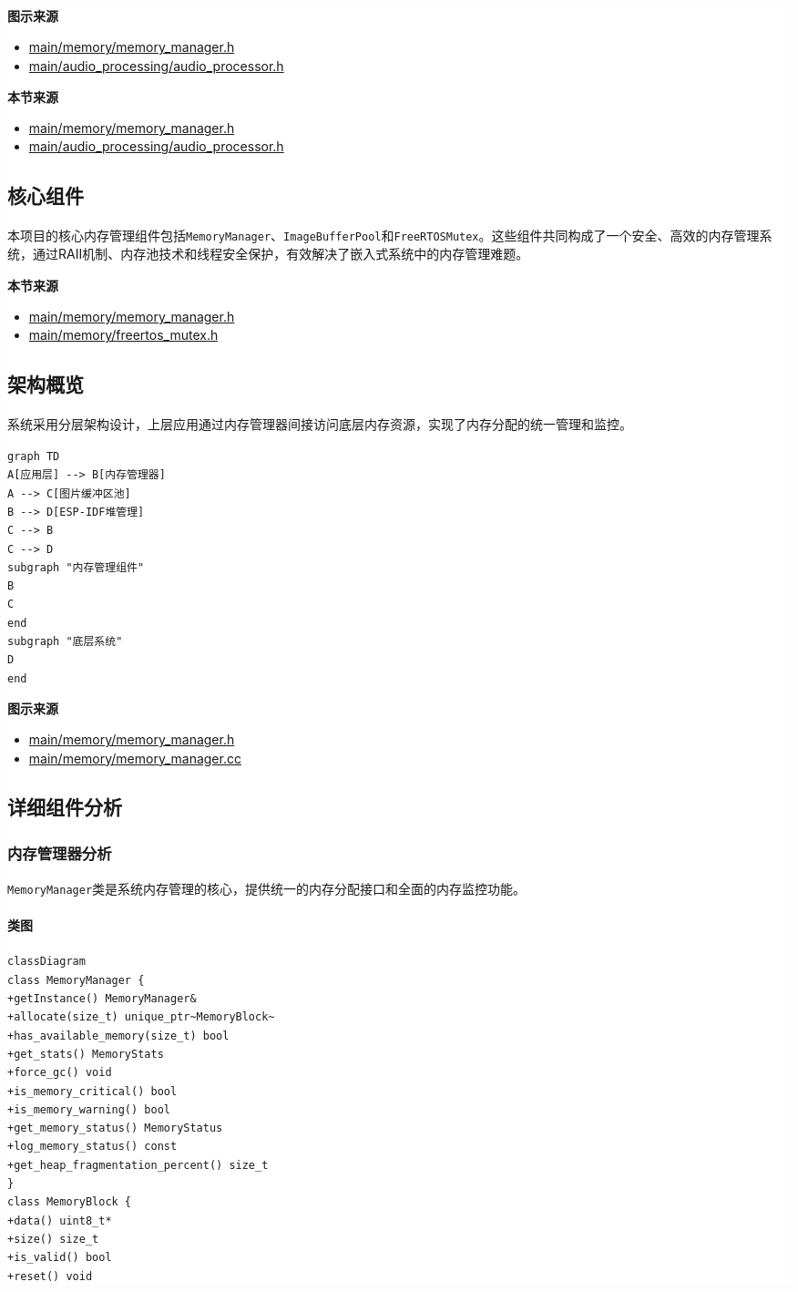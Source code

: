 **图示来源**
- [main/memory/memory_manager.h](file://main/memory/memory_manager.h)
- [main/audio_processing/audio_processor.h](file://main/audio_processing/audio_processor.h)

**本节来源**
- [main/memory/memory_manager.h](file://main/memory/memory_manager.h)
- [main/audio_processing/audio_processor.h](file://main/audio_processing/audio_processor.h)

## 核心组件
本项目的核心内存管理组件包括`MemoryManager`、`ImageBufferPool`和`FreeRTOSMutex`。这些组件共同构成了一个安全、高效的内存管理系统，通过RAII机制、内存池技术和线程安全保护，有效解决了嵌入式系统中的内存管理难题。

**本节来源**
- [main/memory/memory_manager.h](file://main/memory/memory_manager.h#L52-L145)
- [main/memory/freertos_mutex.h](file://main/memory/freertos_mutex.h#L1-L56)

## 架构概览
系统采用分层架构设计，上层应用通过内存管理器间接访问底层内存资源，实现了内存分配的统一管理和监控。

```mermaid
graph TD
A[应用层] --> B[内存管理器]
A --> C[图片缓冲区池]
B --> D[ESP-IDF堆管理]
C --> B
C --> D
subgraph "内存管理组件"
B
C
end
subgraph "底层系统"
D
end
```

**图示来源**
- [main/memory/memory_manager.h](file://main/memory/memory_manager.h)
- [main/memory/memory_manager.cc](file://main/memory/memory_manager.cc)

## 详细组件分析

### 内存管理器分析
`MemoryManager`类是系统内存管理的核心，提供统一的内存分配接口和全面的内存监控功能。

#### 类图
```mermaid
classDiagram
class MemoryManager {
+getInstance() MemoryManager&
+allocate(size_t) unique_ptr~MemoryBlock~
+has_available_memory(size_t) bool
+get_stats() MemoryStats
+force_gc() void
+is_memory_critical() bool
+is_memory_warning() bool
+get_memory_status() MemoryStatus
+log_memory_status() const
+get_heap_fragmentation_percent() size_t
}
class MemoryBlock {
+data() uint8_t*
+size() size_t
+is_valid() bool
+reset() void
```